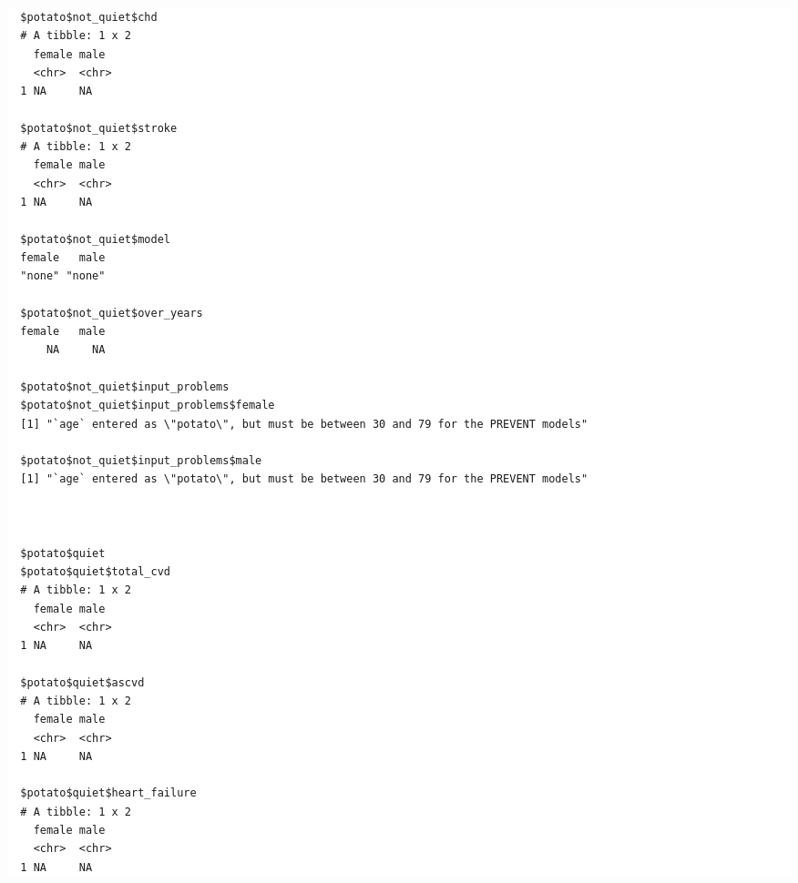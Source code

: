      $potato$not_quiet$chd
      # A tibble: 1 x 2
        female male 
        <chr>  <chr>
      1 NA     NA   
      
      $potato$not_quiet$stroke
      # A tibble: 1 x 2
        female male 
        <chr>  <chr>
      1 NA     NA   
      
      $potato$not_quiet$model
      female   male 
      "none" "none" 
      
      $potato$not_quiet$over_years
      female   male 
          NA     NA 
      
      $potato$not_quiet$input_problems
      $potato$not_quiet$input_problems$female
      [1] "`age` entered as \"potato\", but must be between 30 and 79 for the PREVENT models"
      
      $potato$not_quiet$input_problems$male
      [1] "`age` entered as \"potato\", but must be between 30 and 79 for the PREVENT models"
      
      
      
      $potato$quiet
      $potato$quiet$total_cvd
      # A tibble: 1 x 2
        female male 
        <chr>  <chr>
      1 NA     NA   
      
      $potato$quiet$ascvd
      # A tibble: 1 x 2
        female male 
        <chr>  <chr>
      1 NA     NA   
      
      $potato$quiet$heart_failure
      # A tibble: 1 x 2
        female male 
        <chr>  <chr>
      1 NA     NA   
      
